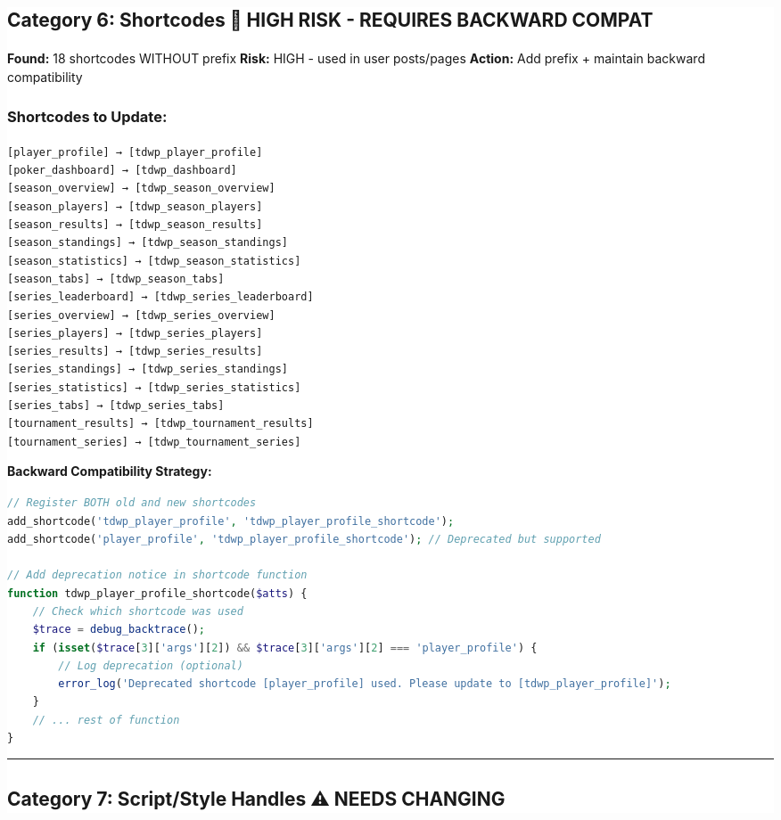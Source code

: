 
## Category 6: Shortcodes 🔴 HIGH RISK - REQUIRES BACKWARD COMPAT

**Found:** 18 shortcodes WITHOUT prefix
**Risk:** HIGH - used in user posts/pages
**Action:** Add prefix + maintain backward compatibility

### Shortcodes to Update:
```
[player_profile] → [tdwp_player_profile]
[poker_dashboard] → [tdwp_dashboard]
[season_overview] → [tdwp_season_overview]
[season_players] → [tdwp_season_players]
[season_results] → [tdwp_season_results]
[season_standings] → [tdwp_season_standings]
[season_statistics] → [tdwp_season_statistics]
[season_tabs] → [tdwp_season_tabs]
[series_leaderboard] → [tdwp_series_leaderboard]
[series_overview] → [tdwp_series_overview]
[series_players] → [tdwp_series_players]
[series_results] → [tdwp_series_results]
[series_standings] → [tdwp_series_standings]
[series_statistics] → [tdwp_series_statistics]
[series_tabs] → [tdwp_series_tabs]
[tournament_results] → [tdwp_tournament_results]
[tournament_series] → [tdwp_tournament_series]
```

**Backward Compatibility Strategy:**
```php
// Register BOTH old and new shortcodes
add_shortcode('tdwp_player_profile', 'tdwp_player_profile_shortcode');
add_shortcode('player_profile', 'tdwp_player_profile_shortcode'); // Deprecated but supported

// Add deprecation notice in shortcode function
function tdwp_player_profile_shortcode($atts) {
    // Check which shortcode was used
    $trace = debug_backtrace();
    if (isset($trace[3]['args'][2]) && $trace[3]['args'][2] === 'player_profile') {
        // Log deprecation (optional)
        error_log('Deprecated shortcode [player_profile] used. Please update to [tdwp_player_profile]');
    }
    // ... rest of function
}
```

---

## Category 7: Script/Style Handles ⚠️ NEEDS CHANGING
